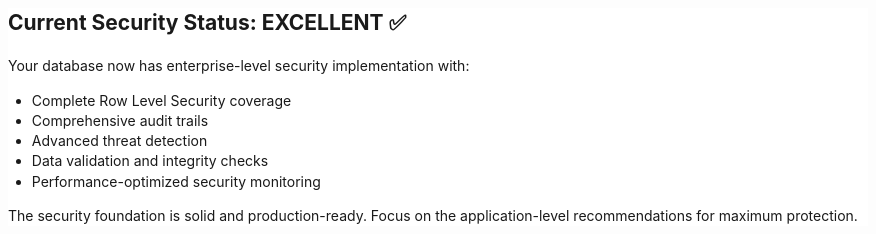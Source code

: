 ## Current Security Status: EXCELLENT ✅

Your database now has enterprise-level security implementation with:
- Complete Row Level Security coverage
- Comprehensive audit trails
- Advanced threat detection
- Data validation and integrity checks
- Performance-optimized security monitoring

The security foundation is solid and production-ready. Focus on the application-level recommendations for maximum protection.